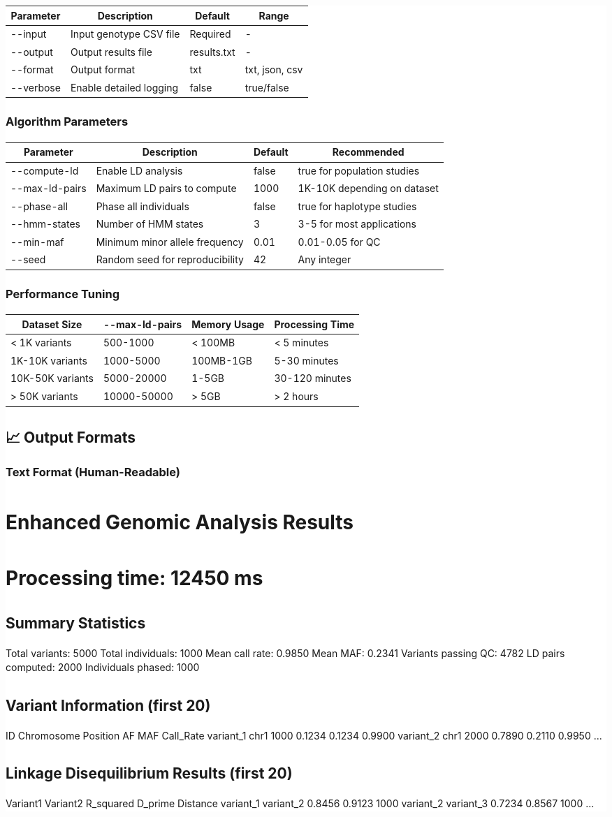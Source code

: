 | Parameter | Description | Default | Range |
|-----------|-------------|---------|-------|
| --input | Input genotype CSV file | Required | - |
| --output | Output results file | results.txt | - |
| --format | Output format | txt | txt, json, csv |
| --verbose | Enable detailed logging | false | true/false |

### Algorithm Parameters

| Parameter | Description | Default | Recommended |
|-----------|-------------|---------|-------------|
| --compute-ld | Enable LD analysis | false | true for population studies |
| --max-ld-pairs | Maximum LD pairs to compute | 1000 | 1K-10K depending on dataset |
| --phase-all | Phase all individuals | false | true for haplotype studies |
| --hmm-states | Number of HMM states | 3 | 3-5 for most applications |
| --min-maf | Minimum minor allele frequency | 0.01 | 0.01-0.05 for QC |
| --seed | Random seed for reproducibility | 42 | Any integer |

### Performance Tuning

| Dataset Size | --max-ld-pairs | Memory Usage | Processing Time |
|--------------|-------------------|--------------|-----------------|
| < 1K variants | 500-1000 | < 100MB | < 5 minutes |
| 1K-10K variants | 1000-5000 | 100MB-1GB | 5-30 minutes |
| 10K-50K variants | 5000-20000 | 1-5GB | 30-120 minutes |
| > 50K variants | 10000-50000 | > 5GB | > 2 hours |

## 📈 Output Formats

### Text Format (Human-Readable)


# Enhanced Genomic Analysis Results
# Processing time: 12450 ms

## Summary Statistics
Total variants: 5000
Total individuals: 1000
Mean call rate: 0.9850
Mean MAF: 0.2341
Variants passing QC: 4782
LD pairs computed: 2000
Individuals phased: 1000

## Variant Information (first 20)
ID              Chromosome  Position  AF      MAF     Call_Rate
variant_1       chr1        1000      0.1234  0.1234  0.9900
variant_2       chr1        2000      0.7890  0.2110  0.9950
...

## Linkage Disequilibrium Results (first 20)
Variant1        Variant2    R_squared  D_prime  Distance
variant_1       variant_2   0.8456     0.9123   1000
variant_2       variant_3   0.7234     0.8567   1000
...

